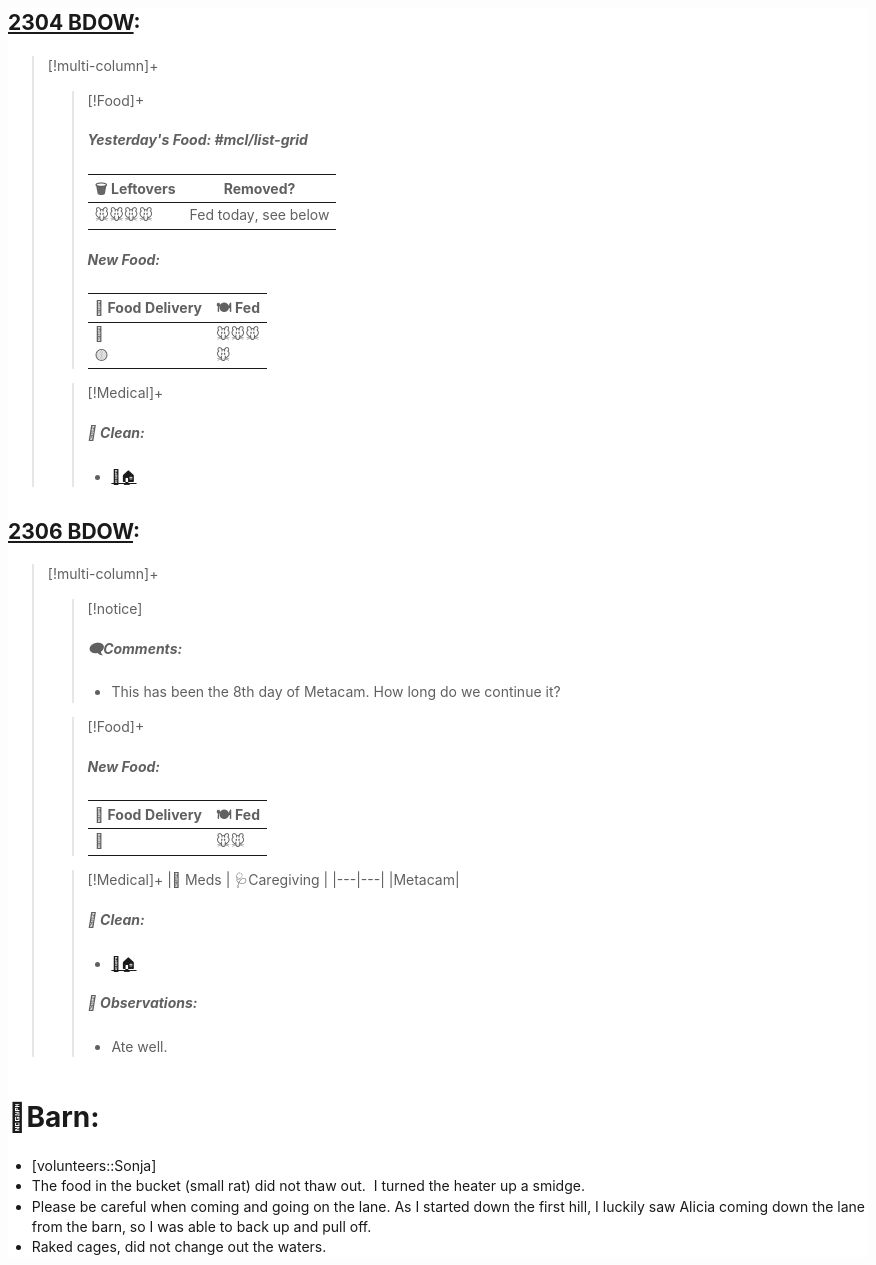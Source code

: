 ## [2304 BDOW](../RARE%20Birds/2304%20BDOW.md):
> [!multi-column]+
>
>> [!Food]+
>> ##### Yesterday's Food: #mcl/list-grid
>> |🗑️ Leftovers| Removed?
>> |---|---|
>>|🐭🐭🐭🐭|Fed today, see below
>>
>> ##### New Food:
>> |🚚 Food Delivery| 🍽️ Fed|
>> |---|---|
>>|🫱<br>🟡|🐭🐭🐭<br>🐭
>
>> [!Medical]+
>>##### 🫧 Clean:
>> - [🧼🏠](../Admin/Codes/Moved%20to%20clean%20cage.md)

## [2306 BDOW](../RARE%20Birds/2306%20BDOW.md):
> [!multi-column]+
>
>> [!notice]
>> ##### 🗨️Comments:
>> - This has been the 8th day of Metacam. How long do we continue it?
>
>> [!Food]+
>> ##### New Food:
>> |🚚 Food Delivery| 🍽️ Fed|
>> |---|---|
>>|🫱|🐭🐭
>
>> [!Medical]+
>> |💊 Meds | 🩺Caregiving |
>> |---|---|
>> |Metacam|
>>
>>##### 🫧 Clean:
>> - [🧼🏠](../Admin/Codes/Moved%20to%20clean%20cage.md)
>>
>> ##### 🔭 Observations:
>> - Ate well.

# 🏡Barn:
- [volunteers::Sonja]
- The food in the bucket (small rat) did not thaw out.  I turned the heater up a smidge.
- Please be careful when coming and going on the lane. As I started down the first hill, I luckily saw Alicia coming down the lane from the barn, so I was able to back up and pull off.
- Raked cages, did not change out the waters.
